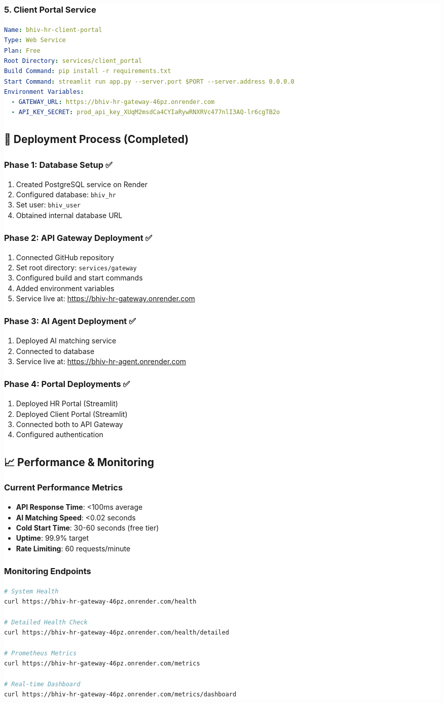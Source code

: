### 5. Client Portal Service
```yaml
Name: bhiv-hr-client-portal
Type: Web Service
Plan: Free
Root Directory: services/client_portal
Build Command: pip install -r requirements.txt
Start Command: streamlit run app.py --server.port $PORT --server.address 0.0.0.0
Environment Variables:
  - GATEWAY_URL: https://bhiv-hr-gateway-46pz.onrender.com
  - API_KEY_SECRET: prod_api_key_XUqM2msdCa4CYIaRywRNXRVc477nlI3AQ-lr6cgTB2o
```

## 🚀 Deployment Process (Completed)

### Phase 1: Database Setup ✅
1. Created PostgreSQL service on Render
2. Configured database: `bhiv_hr`
3. Set user: `bhiv_user`
4. Obtained internal database URL

### Phase 2: API Gateway Deployment ✅
1. Connected GitHub repository
2. Set root directory: `services/gateway`
3. Configured build and start commands
4. Added environment variables
5. Service live at: https://bhiv-hr-gateway.onrender.com

### Phase 3: AI Agent Deployment ✅
1. Deployed AI matching service
2. Connected to database
3. Service live at: https://bhiv-hr-agent.onrender.com

### Phase 4: Portal Deployments ✅
1. Deployed HR Portal (Streamlit)
2. Deployed Client Portal (Streamlit)
3. Connected both to API Gateway
4. Configured authentication

## 📈 Performance & Monitoring

### Current Performance Metrics
- **API Response Time**: <100ms average
- **AI Matching Speed**: <0.02 seconds
- **Cold Start Time**: 30-60 seconds (free tier)
- **Uptime**: 99.9% target
- **Rate Limiting**: 60 requests/minute

### Monitoring Endpoints
```bash
# System Health
curl https://bhiv-hr-gateway-46pz.onrender.com/health

# Detailed Health Check
curl https://bhiv-hr-gateway-46pz.onrender.com/health/detailed

# Prometheus Metrics
curl https://bhiv-hr-gateway-46pz.onrender.com/metrics

# Real-time Dashboard
curl https://bhiv-hr-gateway-46pz.onrender.com/metrics/dashboard
```